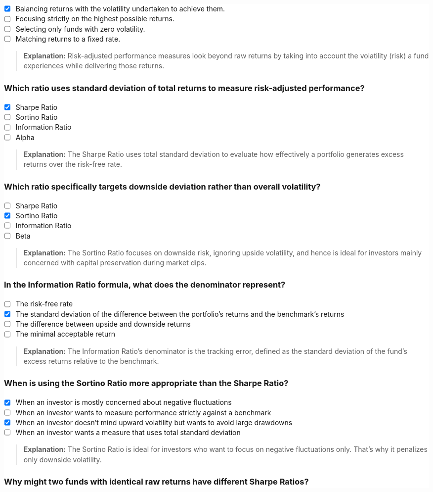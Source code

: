 - [x] Balancing returns with the volatility undertaken to achieve them.
- [ ] Focusing strictly on the highest possible returns.
- [ ] Selecting only funds with zero volatility.
- [ ] Matching returns to a fixed rate.

> **Explanation:** Risk-adjusted performance measures look beyond raw returns by taking into account the volatility (risk) a fund experiences while delivering those returns.

### Which ratio uses standard deviation of total returns to measure risk-adjusted performance?

- [x] Sharpe Ratio
- [ ] Sortino Ratio
- [ ] Information Ratio
- [ ] Alpha

> **Explanation:** The Sharpe Ratio uses total standard deviation to evaluate how effectively a portfolio generates excess returns over the risk-free rate.

### Which ratio specifically targets downside deviation rather than overall volatility?

- [ ] Sharpe Ratio
- [x] Sortino Ratio
- [ ] Information Ratio
- [ ] Beta

> **Explanation:** The Sortino Ratio focuses on downside risk, ignoring upside volatility, and hence is ideal for investors mainly concerned with capital preservation during market dips.

### In the Information Ratio formula, what does the denominator represent?

- [ ] The risk-free rate
- [x] The standard deviation of the difference between the portfolio’s returns and the benchmark’s returns
- [ ] The difference between upside and downside returns
- [ ] The minimal acceptable return

> **Explanation:** The Information Ratio’s denominator is the tracking error, defined as the standard deviation of the fund’s excess returns relative to the benchmark.

### When is using the Sortino Ratio more appropriate than the Sharpe Ratio?

- [x] When an investor is mostly concerned about negative fluctuations
- [ ] When an investor wants to measure performance strictly against a benchmark
- [x] When an investor doesn’t mind upward volatility but wants to avoid large drawdowns
- [ ] When an investor wants a measure that uses total standard deviation

> **Explanation:** The Sortino Ratio is ideal for investors who want to focus on negative fluctuations only. That’s why it penalizes only downside volatility.

### Why might two funds with identical raw returns have different Sharpe Ratios?
